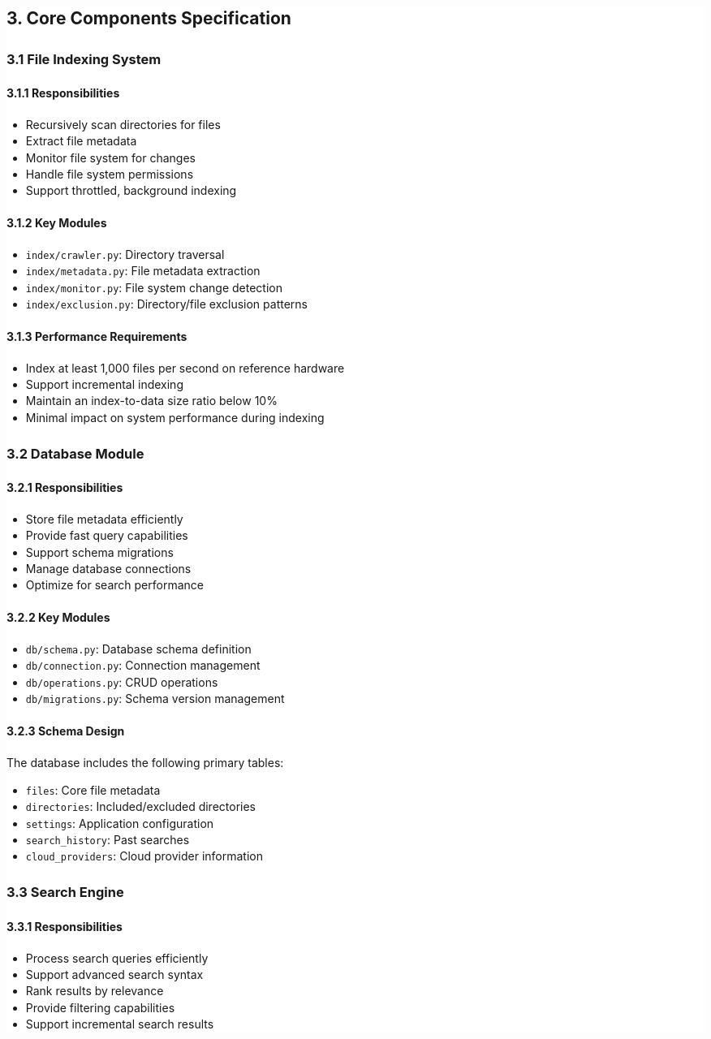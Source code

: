## 3. Core Components Specification

### 3.1 File Indexing System

#### 3.1.1 Responsibilities
- Recursively scan directories for files
- Extract file metadata
- Monitor file system for changes
- Handle file system permissions
- Support throttled, background indexing

#### 3.1.2 Key Modules
- `index/crawler.py`: Directory traversal
- `index/metadata.py`: File metadata extraction
- `index/monitor.py`: File system change detection
- `index/exclusion.py`: Directory/file exclusion patterns

#### 3.1.3 Performance Requirements
- Index at least 1,000 files per second on reference hardware
- Support incremental indexing
- Maintain an index-to-data size ratio below 10%
- Minimal impact on system performance during indexing

### 3.2 Database Module

#### 3.2.1 Responsibilities
- Store file metadata efficiently
- Provide fast query capabilities
- Support schema migrations
- Manage database connections
- Optimize for search performance

#### 3.2.2 Key Modules
- `db/schema.py`: Database schema definition
- `db/connection.py`: Connection management
- `db/operations.py`: CRUD operations
- `db/migrations.py`: Schema version management

#### 3.2.3 Schema Design
The database includes the following primary tables:
- `files`: Core file metadata
- `directories`: Included/excluded directories
- `settings`: Application configuration
- `search_history`: Past searches
- `cloud_providers`: Cloud provider information

### 3.3 Search Engine

#### 3.3.1 Responsibilities
- Process search queries efficiently
- Support advanced search syntax
- Rank results by relevance
- Provide filtering capabilities
- Support incremental search results
